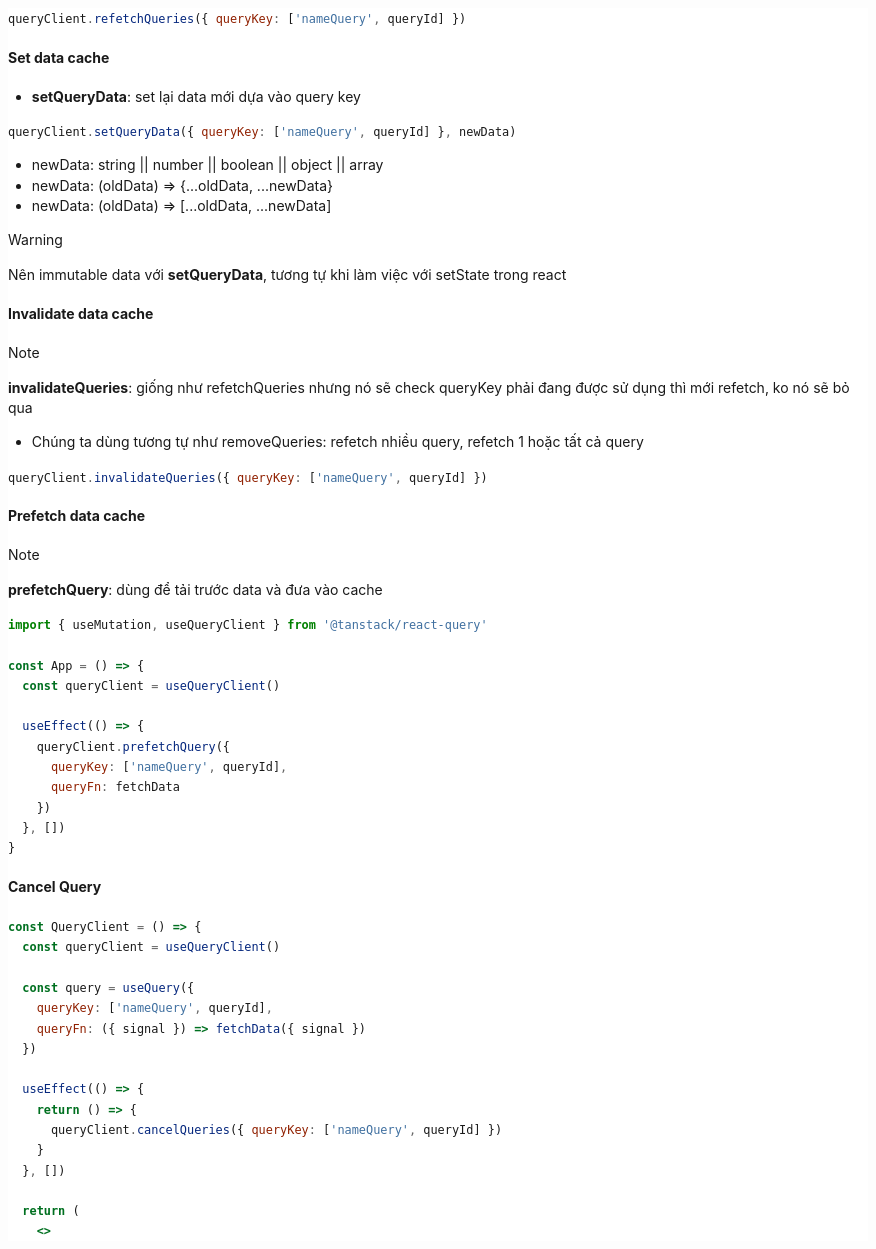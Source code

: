 ```jsx
queryClient.refetchQueries({ queryKey: ['nameQuery', queryId] })
```

#### Set data cache

- **setQueryData**: set lại data mới dựa vào query key

```jsx
queryClient.setQueryData({ queryKey: ['nameQuery', queryId] }, newData)
```

- newData: string || number || boolean || object || array
- newData: (oldData) => {...oldData, ...newData}
- newData: (oldData) => [...oldData, ...newData]

> [!WARNING]
> Nên immutable data với **setQueryData**, tương tự khi làm việc với setState trong react

#### Invalidate data cache

> [!NOTE]  
> **invalidateQueries**: giống như refetchQueries nhưng nó sẽ check queryKey phải đang được sử dụng thì mới refetch, ko nó sẽ bỏ qua

- Chúng ta dùng tương tự như removeQueries: refetch nhiều query, refetch 1 hoặc tất cả query

```jsx
queryClient.invalidateQueries({ queryKey: ['nameQuery', queryId] })
```

#### Prefetch data cache

> [!NOTE]  
> **prefetchQuery**: dùng để tải trước data và đưa vào cache

```jsx
import { useMutation, useQueryClient } from '@tanstack/react-query'

const App = () => {
  const queryClient = useQueryClient()

  useEffect(() => {
    queryClient.prefetchQuery({
      queryKey: ['nameQuery', queryId],
      queryFn: fetchData
    })
  }, [])
}
```

#### Cancel Query

```jsx
const QueryClient = () => {
  const queryClient = useQueryClient()

  const query = useQuery({
    queryKey: ['nameQuery', queryId],
    queryFn: ({ signal }) => fetchData({ signal })
  })

  useEffect(() => {
    return () => {
      queryClient.cancelQueries({ queryKey: ['nameQuery', queryId] })
    }
  }, [])

  return (
    <>
```